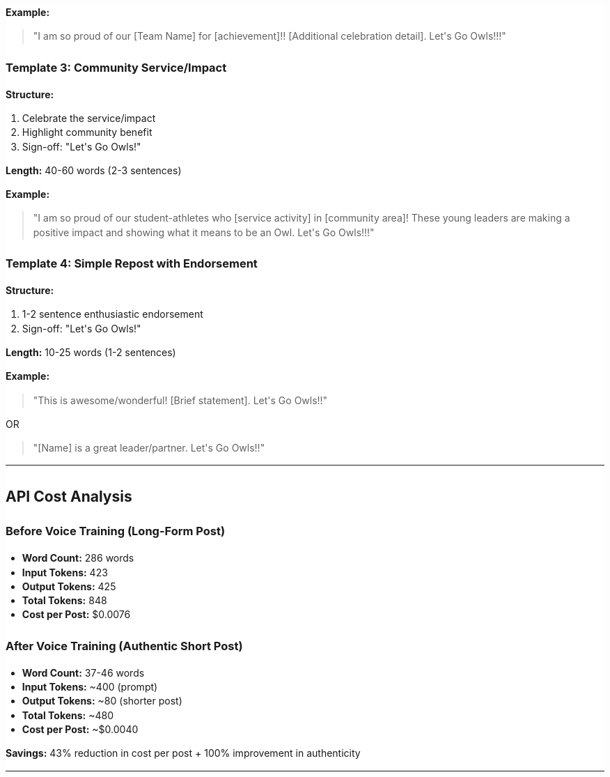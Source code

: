 **Example:**
> "I am so proud of our [Team Name] for [achievement]!! [Additional celebration detail]. Let's Go Owls!!!"

### Template 3: Community Service/Impact

**Structure:**
1. Celebrate the service/impact
2. Highlight community benefit
3. Sign-off: "Let's Go Owls!"

**Length:** 40-60 words (2-3 sentences)

**Example:**
> "I am so proud of our student-athletes who [service activity] in [community area]! These young leaders are making a positive impact and showing what it means to be an Owl. Let's Go Owls!!!"

### Template 4: Simple Repost with Endorsement

**Structure:**
1. 1-2 sentence enthusiastic endorsement
2. Sign-off: "Let's Go Owls!"

**Length:** 10-25 words (1-2 sentences)

**Example:**
> "This is awesome/wonderful! [Brief statement]. Let's Go Owls!!"

OR

> "[Name] is a great leader/partner. Let's Go Owls!!"

---

## API Cost Analysis

### Before Voice Training (Long-Form Post)
- **Word Count:** 286 words
- **Input Tokens:** 423
- **Output Tokens:** 425
- **Total Tokens:** 848
- **Cost per Post:** $0.0076

### After Voice Training (Authentic Short Post)
- **Word Count:** 37-46 words
- **Input Tokens:** ~400 (prompt)
- **Output Tokens:** ~80 (shorter post)
- **Total Tokens:** ~480
- **Cost per Post:** ~$0.0040

**Savings:** 43% reduction in cost per post + 100% improvement in authenticity

---
